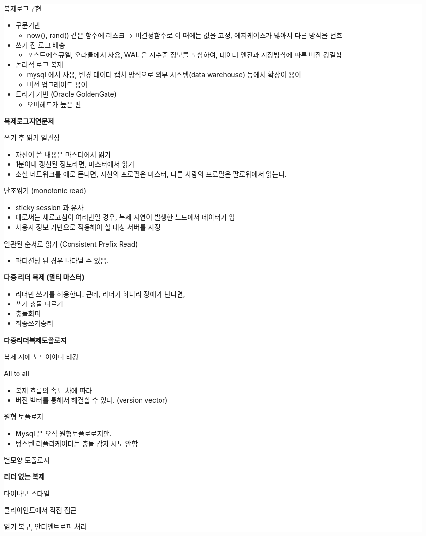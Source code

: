 복제로그구현

- 구문기반
  - now(), rand() 같은 함수에 리스크 → 비결정함수로 이 때에는 값을 고정, 에지케이스가 많아서 다른 방식을 선호
- 쓰기 전 로그 배송
  - 포스트에스큐엘, 오라클에서 사용, WAL 은 저수준 정보를 포함하여, 데이터 엔진과 저장방식에 따른 버전 강결합
- 논리적 로그 복제
  - mysql 에서 사용, 변경 데이터 캡쳐 방식으로 외부 시스템(data warehouse) 등에서 확장이 용이
  - 버전 업그레이드 용이
- 트리거 기반 (Oracle GoldenGate)
  - 오버헤드가 높은 편

**복제로그지연문제**

쓰기 후 읽기 일관성

- 자신이 쓴 내용은 마스터에서 읽기
- 1분이내 갱신된 정보라면, 마스터에서 읽기
- 소셜 네트워크를 예로 든다면, 자신의 프로필은 마스터, 다른 사람의 프로필은 팔로워에서 읽는다.

단조읽기 (monotonic read)

- sticky session 과 유사
- 예로써는 새로고침이 여러번일 경우, 복제 지연이 발생한 노드에서 데이터가 업
- 사용자 정보 기반으로 적용해야 할 대상 서버를 지정

일관된 순서로 읽기 (Consistent Prefix Read)

- 파티션닝 된 경우 나타날 수 있음.

**다중 리더 복제 (멀티 마스터)**

- 리더만 쓰기를 허용한다. 근데, 리더가 하나라 장애가 난다면,
- 쓰기 충돌 다르기
- 충돌회피
- 최종쓰기승리

**다중리더복제토폴로지**

복제 시에 노드아이디 태깅

All to all

- 복제 흐름의 속도 차에 따라
- 버전 벡터를 통해서 해결할 수 있다. (version vector)

원형 토폴로지

- Mysql 은 오직 원형토폴로로지만.
- 텅스텐 리플리케이터는 충돌 감지 시도 안함

별모양 토폴로지

**리더 없는 복제**

다이나모 스타일

클라이언트에서 직접 접근

읽기 복구, 안티엔트로피 처리
